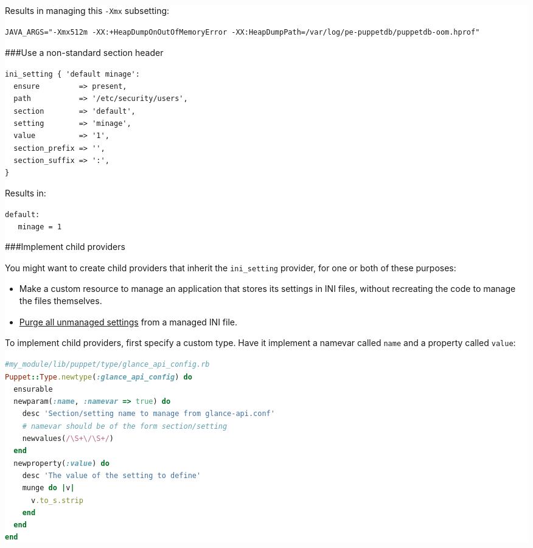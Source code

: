 Results in managing this `-Xmx` subsetting:

~~~puppet
JAVA_ARGS="-Xmx512m -XX:+HeapDumpOnOutOfMemoryError -XX:HeapDumpPath=/var/log/pe-puppetdb/puppetdb-oom.hprof"
~~~


###Use a non-standard section header

~~~puppet
ini_setting { 'default minage':
  ensure         => present,
  path           => '/etc/security/users',
  section        => 'default',
  setting        => 'minage',
  value          => '1',
  section_prefix => '',
  section_suffix => ':',
}
~~~

Results in:

~~~puppet
default:
   minage = 1
~~~

###Implement child providers

You might want to create child providers that inherit the `ini_setting` provider, for one or both of these purposes:

 * Make a custom resource to manage an application that stores its settings in INI files, without recreating the code to manage the files themselves.

 * [Purge all unmanaged settings](https://docs.puppetlabs.com/references/latest/type.html#resources-attribute-purge) from a managed INI file.

To implement child providers, first specify a custom type. Have it implement a namevar called `name` and a property called `value`:

~~~ruby
#my_module/lib/puppet/type/glance_api_config.rb
Puppet::Type.newtype(:glance_api_config) do
  ensurable
  newparam(:name, :namevar => true) do
    desc 'Section/setting name to manage from glance-api.conf'
    # namevar should be of the form section/setting
    newvalues(/\S+\/\S+/)
  end
  newproperty(:value) do
    desc 'The value of the setting to define'
    munge do |v|
      v.to_s.strip
    end
  end
end
~~~

